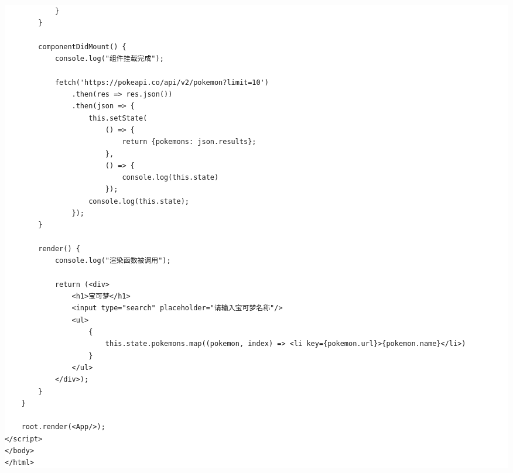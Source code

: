```react
            }
        }

        componentDidMount() {
            console.log("组件挂载完成");

            fetch('https://pokeapi.co/api/v2/pokemon?limit=10')
                .then(res => res.json())
                .then(json => {
                    this.setState(
                        () => {
                            return {pokemons: json.results};
                        },
                        () => {
                            console.log(this.state)
                        });
                    console.log(this.state);
                });
        }

        render() {
            console.log("渲染函数被调用");

            return (<div>
                <h1>宝可梦</h1>
                <input type="search" placeholder="请输入宝可梦名称"/>
                <ul>
                    {
                        this.state.pokemons.map((pokemon, index) => <li key={pokemon.url}>{pokemon.name}</li>)
                    }
                </ul>
            </div>);
        }
    }

    root.render(<App/>);
</script>
</body>
</html>

```


